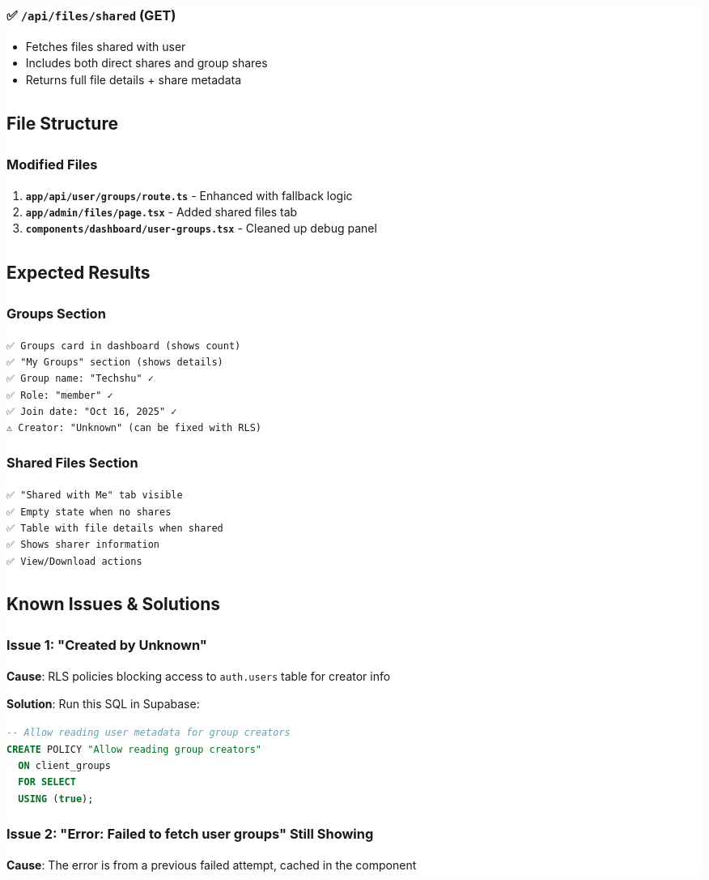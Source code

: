 ### ✅ `/api/files/shared` (GET)
- Fetches files shared with user
- Includes both direct shares and group shares
- Returns full file details + share metadata

## File Structure

### Modified Files
1. **`app/api/user/groups/route.ts`** - Enhanced with fallback logic
2. **`app/admin/files/page.tsx`** - Added shared files tab
3. **`components/dashboard/user-groups.tsx`** - Cleaned up debug panel

## Expected Results

### Groups Section
```
✅ Groups card in dashboard (shows count)
✅ "My Groups" section (shows details)
✅ Group name: "Techshu" ✓
✅ Role: "member" ✓
✅ Join date: "Oct 16, 2025" ✓
⚠️ Creator: "Unknown" (can be fixed with RLS)
```

### Shared Files Section
```
✅ "Shared with Me" tab visible
✅ Empty state when no shares
✅ Table with file details when shared
✅ Shows sharer information
✅ View/Download actions
```

## Known Issues & Solutions

### Issue 1: "Created by Unknown"
**Cause**: RLS policies blocking access to `auth.users` table for creator info

**Solution**: Run this SQL in Supabase:
```sql
-- Allow reading user metadata for group creators
CREATE POLICY "Allow reading group creators"
  ON client_groups
  FOR SELECT
  USING (true);
```

### Issue 2: "Error: Failed to fetch user groups" Still Showing
**Cause**: The error is from a previous failed attempt, cached in the component
